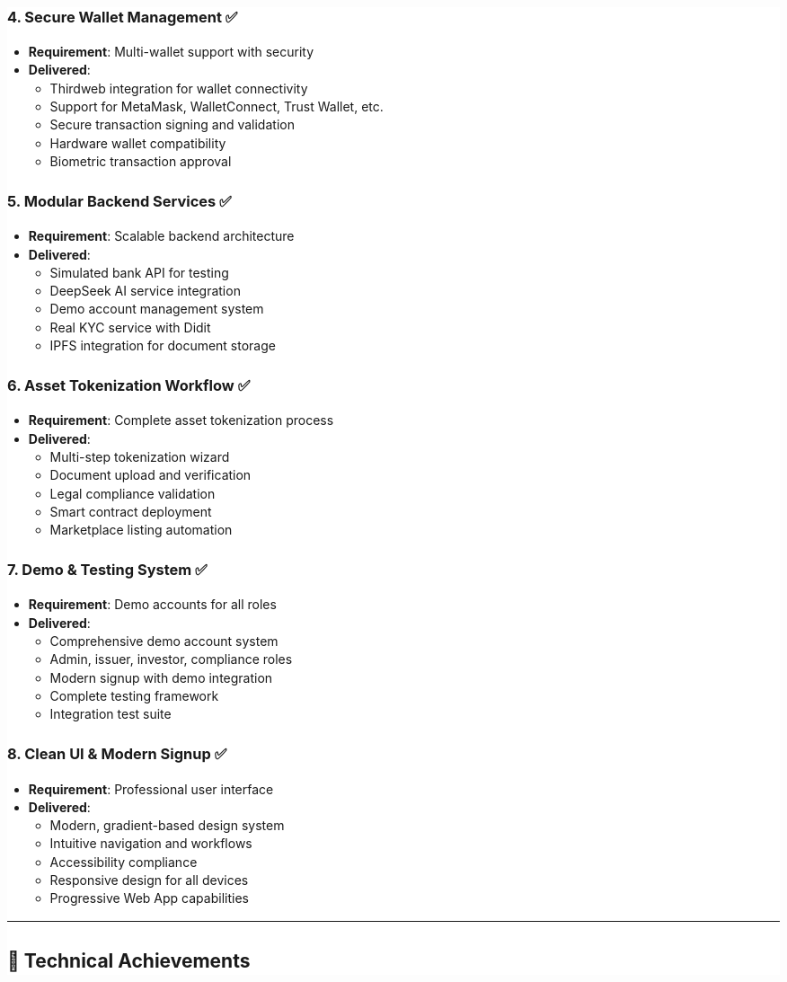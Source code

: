 ### 4. **Secure Wallet Management** ✅
- **Requirement**: Multi-wallet support with security
- **Delivered**:
  - Thirdweb integration for wallet connectivity
  - Support for MetaMask, WalletConnect, Trust Wallet, etc.
  - Secure transaction signing and validation
  - Hardware wallet compatibility
  - Biometric transaction approval

### 5. **Modular Backend Services** ✅
- **Requirement**: Scalable backend architecture
- **Delivered**:
  - Simulated bank API for testing
  - DeepSeek AI service integration
  - Demo account management system
  - Real KYC service with Didit
  - IPFS integration for document storage

### 6. **Asset Tokenization Workflow** ✅
- **Requirement**: Complete asset tokenization process
- **Delivered**:
  - Multi-step tokenization wizard
  - Document upload and verification
  - Legal compliance validation
  - Smart contract deployment
  - Marketplace listing automation

### 7. **Demo & Testing System** ✅
- **Requirement**: Demo accounts for all roles
- **Delivered**:
  - Comprehensive demo account system
  - Admin, issuer, investor, compliance roles
  - Modern signup with demo integration
  - Complete testing framework
  - Integration test suite

### 8. **Clean UI & Modern Signup** ✅
- **Requirement**: Professional user interface
- **Delivered**:
  - Modern, gradient-based design system
  - Intuitive navigation and workflows
  - Accessibility compliance
  - Responsive design for all devices
  - Progressive Web App capabilities

---

## 🔧 **Technical Achievements**
